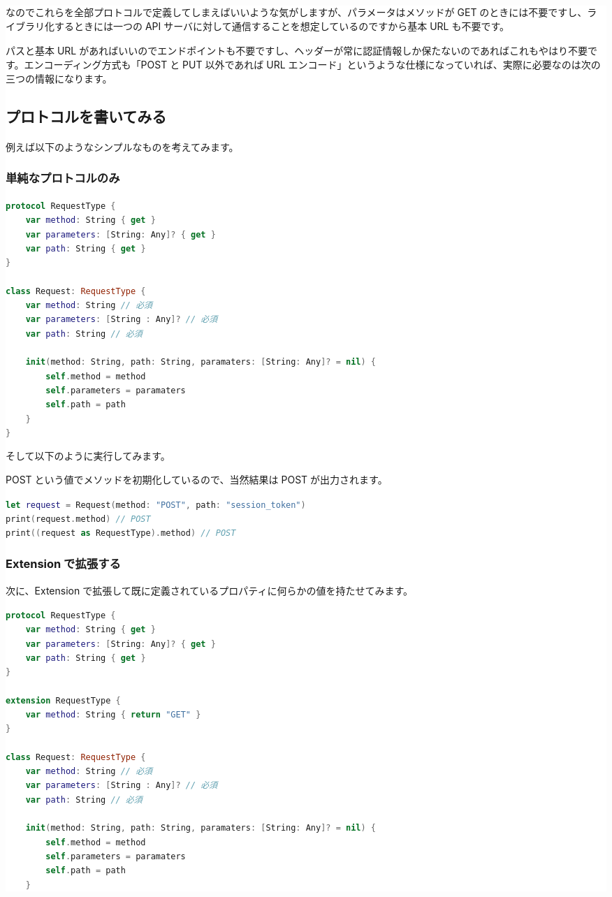 なのでこれらを全部プロトコルで定義してしまえばいいような気がしますが、パラメータはメソッドが GET のときには不要ですし、ライブラリ化するときには一つの API サーバに対して通信することを想定しているのですから基本 URL も不要です。

パスと基本 URL があればいいのでエンドポイントも不要ですし、ヘッダーが常に認証情報しか保たないのであればこれもやはり不要です。エンコーディング方式も「POST と PUT 以外であれば URL エンコード」というような仕様になっていれば、実際に必要なのは次の三つの情報になります。

## プロトコルを書いてみる

例えば以下のようなシンプルなものを考えてみます。

### 単純なプロトコルのみ

```swift
protocol RequestType {
    var method: String { get }
    var parameters: [String: Any]? { get }
    var path: String { get }
}

class Request: RequestType {
    var method: String // 必須
    var parameters: [String : Any]? // 必須
    var path: String // 必須

    init(method: String, path: String, paramaters: [String: Any]? = nil) {
        self.method = method
        self.parameters = paramaters
        self.path = path
    }
}
```

そして以下のように実行してみます。

POST という値でメソッドを初期化しているので、当然結果は POST が出力されます。

```swift
let request = Request(method: "POST", path: "session_token")
print(request.method) // POST
print((request as RequestType).method) // POST
```

### Extension で拡張する

次に、Extension で拡張して既に定義されているプロパティに何らかの値を持たせてみます。

```swift
protocol RequestType {
    var method: String { get }
    var parameters: [String: Any]? { get }
    var path: String { get }
}

extension RequestType {
    var method: String { return "GET" }
}

class Request: RequestType {
    var method: String // 必須
    var parameters: [String : Any]? // 必須
    var path: String // 必須

    init(method: String, path: String, paramaters: [String: Any]? = nil) {
        self.method = method
        self.parameters = paramaters
        self.path = path
    }
```